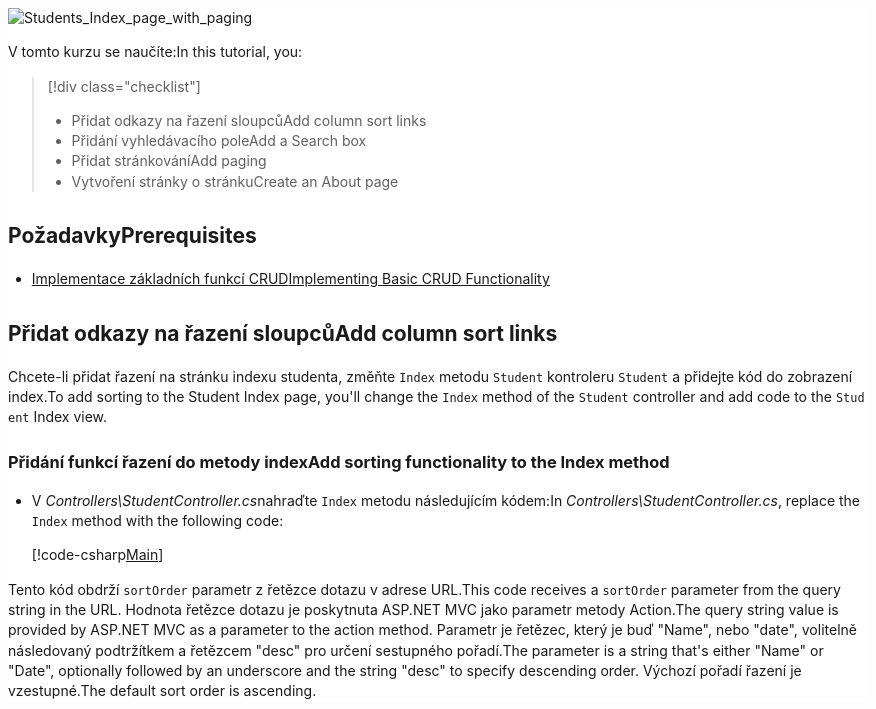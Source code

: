 ![Students_Index_page_with_paging](sorting-filtering-and-paging-with-the-entity-framework-in-an-asp-net-mvc-application/_static/image1.png)

<span data-ttu-id="99a20-112">V tomto kurzu se naučíte:</span><span class="sxs-lookup"><span data-stu-id="99a20-112">In this tutorial, you:</span></span>

> [!div class="checklist"]
> * <span data-ttu-id="99a20-113">Přidat odkazy na řazení sloupců</span><span class="sxs-lookup"><span data-stu-id="99a20-113">Add column sort links</span></span>
> * <span data-ttu-id="99a20-114">Přidání vyhledávacího pole</span><span class="sxs-lookup"><span data-stu-id="99a20-114">Add a Search box</span></span>
> * <span data-ttu-id="99a20-115">Přidat stránkování</span><span class="sxs-lookup"><span data-stu-id="99a20-115">Add paging</span></span>
> * <span data-ttu-id="99a20-116">Vytvoření stránky o stránku</span><span class="sxs-lookup"><span data-stu-id="99a20-116">Create an About page</span></span>

## <a name="prerequisites"></a><span data-ttu-id="99a20-117">Požadavky</span><span class="sxs-lookup"><span data-stu-id="99a20-117">Prerequisites</span></span>

* [<span data-ttu-id="99a20-118">Implementace základních funkcí CRUD</span><span class="sxs-lookup"><span data-stu-id="99a20-118">Implementing Basic CRUD Functionality</span></span>](implementing-basic-crud-functionality-with-the-entity-framework-in-asp-net-mvc-application.md)

## <a name="add-column-sort-links"></a><span data-ttu-id="99a20-119">Přidat odkazy na řazení sloupců</span><span class="sxs-lookup"><span data-stu-id="99a20-119">Add column sort links</span></span>

<span data-ttu-id="99a20-120">Chcete-li přidat řazení na stránku indexu studenta, změňte `Index` metodu `Student` kontroleru `Student` a přidejte kód do zobrazení index.</span><span class="sxs-lookup"><span data-stu-id="99a20-120">To add sorting to the Student Index page, you'll change the `Index` method of the `Student` controller and add code to the `Student` Index view.</span></span>

### <a name="add-sorting-functionality-to-the-index-method"></a><span data-ttu-id="99a20-121">Přidání funkcí řazení do metody index</span><span class="sxs-lookup"><span data-stu-id="99a20-121">Add sorting functionality to the Index method</span></span>

- <span data-ttu-id="99a20-122">V *Controllers\StudentController.cs*nahraďte `Index` metodu následujícím kódem:</span><span class="sxs-lookup"><span data-stu-id="99a20-122">In *Controllers\StudentController.cs*, replace the `Index` method with the following code:</span></span>

   [!code-csharp[Main](sorting-filtering-and-paging-with-the-entity-framework-in-an-asp-net-mvc-application/samples/sample1.cs)]

<span data-ttu-id="99a20-123">Tento kód obdrží `sortOrder` parametr z řetězce dotazu v adrese URL.</span><span class="sxs-lookup"><span data-stu-id="99a20-123">This code receives a `sortOrder` parameter from the query string in the URL.</span></span> <span data-ttu-id="99a20-124">Hodnota řetězce dotazu je poskytnuta ASP.NET MVC jako parametr metody Action.</span><span class="sxs-lookup"><span data-stu-id="99a20-124">The query string value is provided by ASP.NET MVC as a parameter to the action method.</span></span> <span data-ttu-id="99a20-125">Parametr je řetězec, který je buď "Name", nebo "date", volitelně následovaný podtržítkem a řetězcem "desc" pro určení sestupného pořadí.</span><span class="sxs-lookup"><span data-stu-id="99a20-125">The parameter is a string that's either "Name" or "Date", optionally followed by an underscore and the string "desc" to specify descending order.</span></span> <span data-ttu-id="99a20-126">Výchozí pořadí řazení je vzestupné.</span><span class="sxs-lookup"><span data-stu-id="99a20-126">The default sort order is ascending.</span></span>
